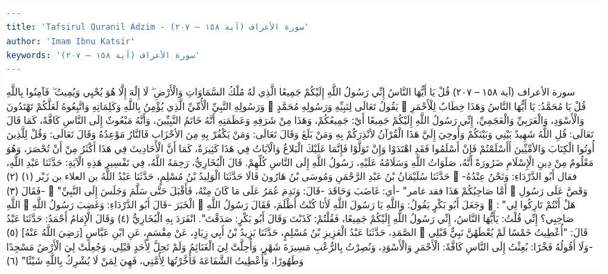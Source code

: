 ```yaml
---
title: 'Tafsirul Quranil Adzim - سورة الأعراف (آية ١٥٨ – ٢٠٧)'
author: 'Imam Ibnu Katsir'
keywords: 'سورة الأعراف (آية ١٥٨ – ٢٠٧)'
---
```


سورة الأعراف (آية ١٥٨ – ٢٠٧)
قُلْ يَا أَيُّهَا النَّاسُ إِنِّي رَسُولُ اللَّهِ إِلَيْكُمْ جَمِيعًا الَّذِي لَهُ مُلْكُ السَّمَاوَاتِ وَالْأَرْضِ ۖ لَا إِلَٰهَ إِلَّا هُوَ يُحْيِي وَيُمِيتُ ۖ فَآمِنُوا بِاللَّهِ وَرَسُولِهِ النَّبِيِّ الْأُمِّيِّ الَّذِي يُؤْمِنُ بِاللَّهِ وَكَلِمَاتِهِ وَاتَّبِعُوهُ لَعَلَّكُمْ تَهْتَدُونَ

يَقُولُ تَعَالَى لِنَبِيِّهِ وَرَسُولِهِ مُحَمَّدٍ

قُلْ
يَا مُحَمَّدُ:
يَا أَيُّهَا النَّاسُ
وَهَذَا خِطَابٌ لِلْأَحْمَرِ وَالْأَسْوَدِ، وَالْعَرَبِيِّ وَالْعَجَمِيِّ،
إِنِّي رَسُولُ اللَّهِ إِلَيْكُمْ جَمِيعًا
أَيْ: جَمِيعُكُمْ، وَهَذَا مِنْ شَرَفِهِ وَعَظَمَتِهِ أَنَّهُ خَاتَمُ النَّبِيِّينَ، وَأَنَّهُ مَبْعُوثٌ إِلَى النَّاسِ كَافَّةً، كَمَا قَالَ تَعَالَى:
قُلِ اللَّهُ شَهِيدٌ بَيْنِي وَبَيْنَكُمْ وَأُوحِيَ إِلَيَّ هَذَا الْقُرْآنُ لأنْذِرَكُمْ بِهِ وَمَنْ بَلَغَ
وَقَالَ تَعَالَى:
وَمَنْ يَكْفُرْ بِهِ مِنَ الأحْزَابِ فَالنَّارُ مَوْعِدُهُ
وَقَالَ تَعَالَى:
وَقُلْ لِلَّذِينَ أُوتُوا الْكِتَابَ وَالأمِّيِّينَ أَأَسْلَمْتُمْ فَإِنْ أَسْلَمُوا فَقَدِ اهْتَدَوْا وَإِنْ تَوَلَّوْا فَإِنَّمَا عَلَيْكَ الْبَلاغُ
وَالْآيَاتُ فِي هَذَا كَثِيرَةٌ، كَمَا أَنَّ الْأَحَادِيثَ فِي هَذَا أَكْثَرُ مِنْ أَنْ تُحْصَرَ، وَهُوَ مَعْلُومٌ مِنْ دِينِ الْإِسْلَامِ ضَرُورَةً أَنَّهُ، صَلَوَاتُ اللَّهِ وَسَلَامُهُ عَلَيْهِ، رَسُولُ اللَّهِ إِلَى النَّاسِ كُلِّهِمْ.
قَالَ الْبُخَارِيُّ، رَحِمَهُ اللَّهُ، فِي تَفْسِيرِ هَذِهِ الْآيَةِ: حَدَّثَنَا عَبْدِ اللَّهِ، حَدَّثَنَا سُلَيْمَانُ بْنُ عَبْدِ الرَّحْمَنِ وَمُوسَى بْنُ هَارُونَ قَالَا حَدَّثَنَا الْوَلِيدُ بْنُ مُسْلِمٍ، حَدَّثَنَا عَبْدُ اللَّهُ بن العلاء بن زَبْر
(١)
(٢)

-فقال أَبُو الدَّرْدَاءِ: وَنَحْنُ عِنْدُهُ -فَقَالَ
(٣)

"أَمَّا صَاحِبُكُمْ هَذَا فقد غامر" -أي: غَاضَبَ وَحَاقَدَ -قَالَ: وَنَدِمَ عُمَرُ عَلَى مَا كَانَ مِنْهُ، فَأَقْبَلَ حَتَّى سَلَّمَ وَجَلَسَ إِلَى النَّبِيِّ

وَقَصَّ عَلَى رَسُولِ اللَّهِ

الْخَبَرَ -قَالَ أَبُو الدَّرْدَاءِ: وَغَضِبَ رَسُولُ اللَّهِ

وَجَعَلَ أَبُو بَكْرٍ يَقُولُ: وَاللَّهِ يَا رَسُولَ اللَّهِ لَأَنَا كُنْتُ أَظْلَمَ، فَقَالَ رَسُولُ اللَّهِ

: "هَلْ أَنْتُمْ تَارِكُوا لِي صَاحِبِي؟ إِنِّي قُلْتُ: يَأَيُّهَا النَّاسُ، إِنِّي رَسُولُ اللَّهِ إِلَيْكُمْ جَمِيعًا، فَقُلْتُمْ: كَذَبْتَ وَقَالَ أَبُو بَكْرٍ: صَدَقْتَ". انْفَرَدَ بِهِ الْبُخَارِيُّ
(٤)
وَقَالَ الْإِمَامُ أَحْمَدُ: حَدَّثَنَا عَبْدُ الصَّمَدِ، حَدَّثَنَا عَبْدُ الْعَزِيزِ بْنُ مُسْلِمٍ، حَدَّثَنَا يَزِيدُ بْنُ أَبِي زِيَادٍ، عَنْ مِقْسَمٍ، عَنِ ابْنِ عَبَّاسٍ [رَضِيَ اللَّهُ عَنْهُ]
(٥)

قَالَ: "أُعْطِيتُ خَمْسًا لَمْ يُعْطَهُنَّ نَبِيٌّ قَبْلِي -وَلَا أَقُولُهُ فَخْرًا: بُعِثْتُ إِلَى النَّاسِ كَافَّةً: الْأَحْمَرِ وَالْأَسْوَدِ، وَنُصِرْتُ بِالرُّعْبِ مَسِيرَةَ شَهْرٍ، وَأُحِلَّتْ لِيَ الْغَنَائِمُ وَلَمْ تَحِلَّ لِأَحَدٍ قَبْلِي، وَجُعِلَتْ لِيَ الْأَرْضُ مَسْجِدًا وَطَهُورًا، وَأُعْطِيتُ الشَّفَاعَةَ فَأَخَّرْتُهَا لِأُمَّتِي، فَهِيَ لِمَنْ لَا يُشْرِكُ بِاللَّهِ شَيْئًا"
(٦)